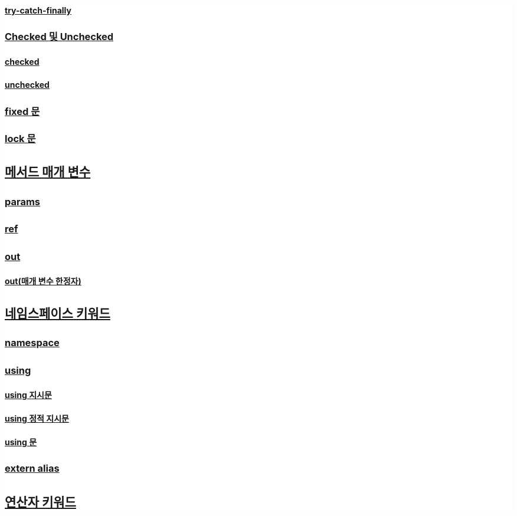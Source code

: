
#### [try-catch-finally](try-catch-finally.md)


### [Checked 및 Unchecked](checked-and-unchecked.md)


#### [checked](checked.md)


#### [unchecked](unchecked.md)


### [fixed 문](fixed-statement.md)


### [lock 문](lock-statement.md)


## [메서드 매개 변수](method-parameters.md)


### [params](params.md)


### [ref](ref.md)


### [out](out.md)


#### [out(매개 변수 한정자)](out-parameter-modifier.md)


## [네임스페이스 키워드](namespace-keywords.md)


### [namespace](namespace.md)


### [using](using.md)


#### [using 지시문](using-directive.md)


#### [using 정적 지시문](using-static.md)


#### [using 문](using-statement.md)


### [extern alias](extern-alias.md)


## [연산자 키워드](operator-keywords.md)
